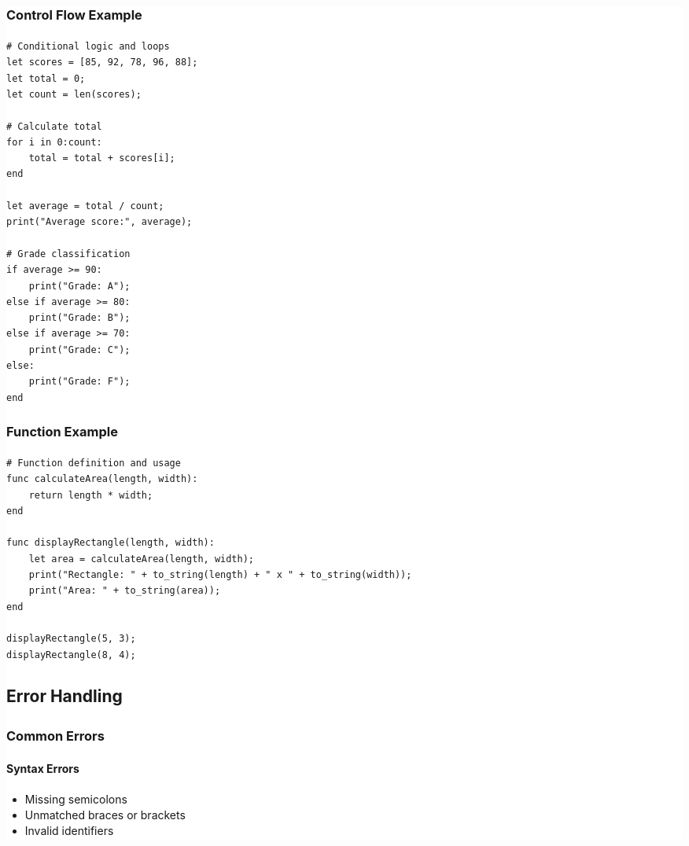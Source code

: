 ### Control Flow Example
```myco
# Conditional logic and loops
let scores = [85, 92, 78, 96, 88];
let total = 0;
let count = len(scores);

# Calculate total
for i in 0:count:
    total = total + scores[i];
end

let average = total / count;
print("Average score:", average);

# Grade classification
if average >= 90:
    print("Grade: A");
else if average >= 80:
    print("Grade: B");
else if average >= 70:
    print("Grade: C");
else:
    print("Grade: F");
end
```

### Function Example
```myco
# Function definition and usage
func calculateArea(length, width):
    return length * width;
end

func displayRectangle(length, width):
    let area = calculateArea(length, width);
    print("Rectangle: " + to_string(length) + " x " + to_string(width));
    print("Area: " + to_string(area));
end

displayRectangle(5, 3);
displayRectangle(8, 4);
```

## Error Handling

### Common Errors

#### Syntax Errors
- Missing semicolons
- Unmatched braces or brackets
- Invalid identifiers

